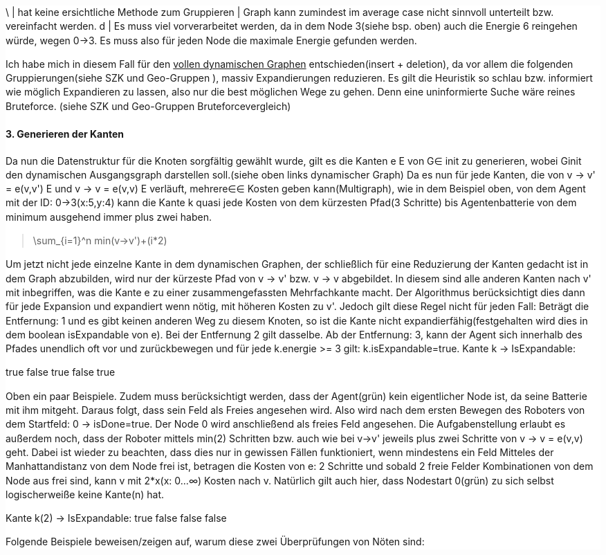 \ | hat keine ersichtliche Methode zum Gruppieren
 | Graph kann zumindest im average case nicht sinnvoll unterteilt bzw. vereinfacht werden.
d | Es muss viel vorverarbeitet werden, da in dem Node 3(siehe bsp. oben) auch die Energie 6 reingehen würde, wegen 0→3. Es muss also für jeden Node die maximale Energie gefunden werden.

Ich habe mich in diesem Fall für den [vollen dynamischen Graphen](https://www.geeksforgeeks.org/dynamic-connectivity-set-1-incremental/) entschieden(insert + deletion),
da vor allem die folgenden Gruppierungen(siehe SZK und Geo-Gruppen ), massiv Expandierungen
reduzieren. Es gilt die Heuristik so schlau bzw. informiert wie möglich Expandieren zu lassen, also
nur die best möglichen Wege zu gehen. Denn eine uninformierte Suche wäre reines Bruteforce.
(siehe SZK und Geo-Gruppen Bruteforcevergleich)

#### 3. Generieren der Kanten

Da nun die Datenstruktur für die Knoten sorgfältig gewählt wurde, gilt es die Kanten e E von G∈ init
zu generieren, wobei Ginit den dynamischen Ausgangsgraph darstellen soll.(siehe oben links
dynamischer Graph)
Da es nun für jede Kanten, die von v → v' = e(v,v') E und v → v = e(v,v) E verläuft, mehrere∈∈
Kosten geben kann(Multigraph), wie in dem Beispiel oben, von dem Agent mit der ID:
0→3(x:5,y:4) kann die Kante k quasi jede Kosten von dem kürzesten Pfad(3 Schritte) bis
Agentenbatterie von dem minimum ausgehend immer plus zwei haben.

> \sum_{i=1}^n min(v->v')+(i*2)


Um jetzt nicht jede einzelne Kante in dem dynamischen Graphen, der schließlich für eine
Reduzierung der Kanten gedacht ist in dem Graph abzubilden, wird nur der kürzeste Pfad von
v → v' bzw. v → v abgebildet. In diesem sind alle anderen Kanten nach v' mit inbegriffen, was die
Kante e zu einer zusammengefassten Mehrfachkante macht. Der Algorithmus berücksichtigt dies
dann für jede Expansion und expandiert wenn nötig, mit höheren Kosten zu v'. Jedoch gilt diese
Regel nicht für jeden Fall: Beträgt die Entfernung: 1 und es gibt keinen anderen Weg zu diesem
Knoten, so ist die Kante nicht expandierfähig(festgehalten wird dies in dem boolean isExpandable
von e). Bei der Entfernung 2 gilt dasselbe. Ab der Entfernung: 3, kann der Agent sich innerhalb des
Pfades unendlich oft vor und zurückbewegen und für jede k.energie >= 3 gilt: k.isExpandable=true.
Kante k → IsExpandable:

true false true false true

Oben ein paar Beispiele. Zudem muss berücksichtigt werden, dass der Agent(grün) kein eigentlicher
Node ist, da seine Batterie mit ihm mitgeht. Daraus folgt, dass sein Feld als Freies angesehen wird.
Also wird nach dem ersten Bewegen des Roboters von dem Startfeld: 0 → isDone=true. Der Node
0 wird anschließend als freies Feld angesehen. Die Aufgabenstellung erlaubt es außerdem noch,
dass der Roboter mittels min(2) Schritten bzw. auch wie bei v→v' jeweils plus zwei Schritte von
v → v = e(v,v) geht. Dabei ist wieder zu beachten, dass dies nur in gewissen Fällen funktioniert,
wenn mindestens ein Feld Mitteles der Manhattandistanz von dem Node frei ist, betragen die
Kosten von e: 2 Schritte und sobald 2 freie Felder Kombinationen von dem Node aus frei sind, kann
v mit 2*x(x: 0...∞) Kosten nach v. Natürlich gilt auch hier, dass Nodestart 0(grün) zu sich selbst
logischerweiße keine Kante(n) hat.

Kante k(2) → IsExpandable: true false false false

Folgende Beispiele beweisen/zeigen auf, warum diese zwei Überprüfungen von Nöten sind:
